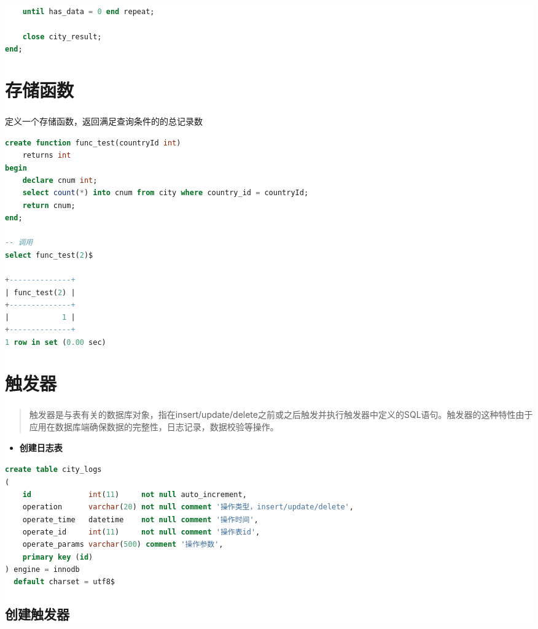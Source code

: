 ```sql
    until has_data = 0 end repeat;

    close city_result;
end;
```

# 存储函数

定义一个存储函数，返回满足查询条件的的总记录数

```sql
create function func_test(countryId int)
    returns int
begin
    declare cnum int;
    select count(*) into cnum from city where country_id = countryId;
    return cnum;
end;

-- 调用
select func_test(2)$

+--------------+
| func_test(2) |
+--------------+
|            1 |
+--------------+
1 row in set (0.00 sec)
```

# 触发器

>触发器是与表有关的数据库对象，指在insert/update/delete之前或之后触发并执行触发器中定义的SQL语句。触发器的这种特性由于应用在数据库端确保数据的完整性，日志记录，数据校验等操作。

- **创建日志表**

```sql
create table city_logs
(
    id             int(11)     not null auto_increment,
    operation      varchar(20) not null comment '操作类型，insert/update/delete',
    operate_time   datetime    not null comment '操作时间',
    operate_id     int(11)     not null comment '操作表id',
    operate_params varchar(500) comment '操作参数',
    primary key (id)
) engine = innodb
  default charset = utf8$
```

## 创建触发器
